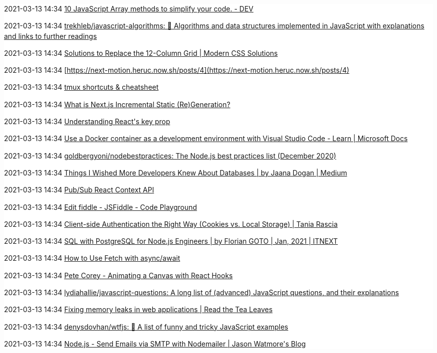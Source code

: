 2021-03-13 14:34 [10 JavaScript Array methods to simplify your code. - DEV](https://markodenic.com/10-javascript-array-methods-to-simplify-your-code/)

2021-03-13 14:34 [trekhleb/javascript-algorithms: 📝 Algorithms and data structures implemented in JavaScript with explanations and links to further readings](https://github.com/trekhleb/javascript-algorithms)

2021-03-13 14:34 [Solutions to Replace the 12-Column Grid | Modern CSS Solutions](https://moderncss.dev/solutions-to-replace-the-12-column-grid/)

2021-03-13 14:34 [https://next-motion.heruc.now.sh/posts/4](https://next-motion.heruc.now.sh/posts/4)

2021-03-13 14:34 [tmux shortcuts &amp; cheatsheet](https://gist.github.com/MohamedAlaa/2961058)

2021-03-13 14:34 [What is Next.js Incremental Static (Re)Generation?](https://arunoda.me/blog/what-is-nextjs-issg)

2021-03-13 14:34 [Understanding React's key prop](https://kentcdodds.com/blog/understanding-reacts-key-prop?ck_subscriber_id=763035833)

2021-03-13 14:34 [Use a Docker container as a development environment with Visual Studio Code - Learn | Microsoft Docs](https://docs.microsoft.com/en-us/learn/modules/use-docker-container-dev-env-vs-code/)

2021-03-13 14:34 [goldbergyoni/nodebestpractices: The Node.js best practices list (December 2020)](https://github.com/goldbergyoni/nodebestpractices)

2021-03-13 14:34 [Things I Wished More Developers Knew About Databases | by Jaana Dogan | Medium](https://rakyll.medium.com/things-i-wished-more-developers-knew-about-databases-2d0178464f78)

2021-03-13 14:34 [Pub/Sub React Context API](https://softchris.github.io/pages/react-context.html#higher-order-component)

2021-03-13 14:34 [Edit fiddle - JSFiddle - Code Playground](http://jsfiddle.net/LxPrq/)

2021-03-13 14:34 [Client-side Authentication the Right Way (Cookies vs. Local Storage) | Tania Rascia](https://www.taniarascia.com/full-stack-cookies-localstorage-react-express/)

2021-03-13 14:34 [SQL with PostgreSQL for Node.js Engineers | by Florian GOTO | Jan, 2021 | ITNEXT](https://itnext.io/sql-with-postgresql-for-node-js-engineers-17b7b93eeabf)

2021-03-13 14:34 [How to Use Fetch with async/await](https://dmitripavlutin.com/javascript-fetch-async-await/)

2021-03-13 14:34 [Pete Corey - Animating a Canvas with React Hooks](http://www.petecorey.com/blog/2019/08/19/animating-a-canvas-with-react-hooks/)

2021-03-13 14:34 [lydiahallie/javascript-questions: A long list of (advanced) JavaScript questions, and their explanations](https://github.com/lydiahallie/javascript-questions#readme)

2021-03-13 14:34 [Fixing memory leaks in web applications | Read the Tea Leaves](https://nolanlawson.com/2020/02/19/fixing-memory-leaks-in-web-applications/)

2021-03-13 14:34 [denysdovhan/wtfjs: 🤪 A list of funny and tricky JavaScript examples](https://github.com/denysdovhan/wtfjs#readme)

2021-03-13 14:34 [Node.js - Send Emails via SMTP with Nodemailer | Jason Watmore's Blog](https://jasonwatmore.com/post/2020/07/20/nodejs-send-emails-via-smtp-with-nodemailer)

